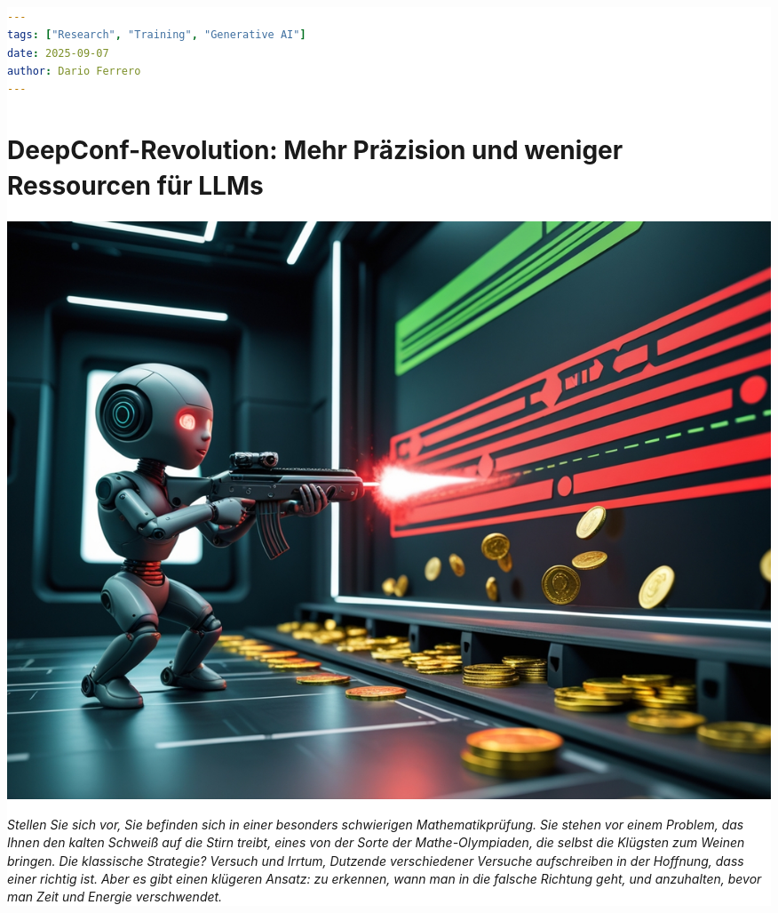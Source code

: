 ```yaml
---
tags: ["Research", "Training", "Generative AI"]
date: 2025-09-07
author: Dario Ferrero
---
```


# DeepConf-Revolution: Mehr Präzision und weniger Ressourcen für LLMs
![aideepconffire.jpg](aideepconffire.jpg)

*Stellen Sie sich vor, Sie befinden sich in einer besonders schwierigen Mathematikprüfung. Sie stehen vor einem Problem, das Ihnen den kalten Schweiß auf die Stirn treibt, eines von der Sorte der Mathe-Olympiaden, die selbst die Klügsten zum Weinen bringen. Die klassische Strategie? Versuch und Irrtum, Dutzende verschiedener Versuche aufschreiben in der Hoffnung, dass einer richtig ist. Aber es gibt einen klügeren Ansatz: zu erkennen, wann man in die falsche Richtung geht, und anzuhalten, bevor man Zeit und Energie verschwendet.*
